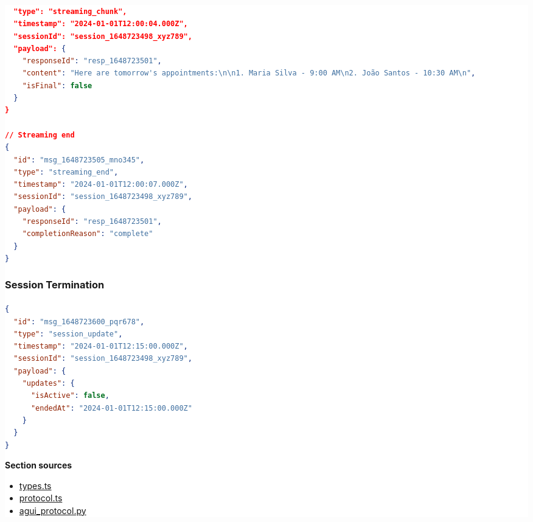 ```json
  "type": "streaming_chunk",
  "timestamp": "2024-01-01T12:00:04.000Z",
  "sessionId": "session_1648723498_xyz789",
  "payload": {
    "responseId": "resp_1648723501",
    "content": "Here are tomorrow's appointments:\n\n1. Maria Silva - 9:00 AM\n2. João Santos - 10:30 AM\n",
    "isFinal": false
  }
}

// Streaming end
{
  "id": "msg_1648723505_mno345",
  "type": "streaming_end",
  "timestamp": "2024-01-01T12:00:07.000Z",
  "sessionId": "session_1648723498_xyz789",
  "payload": {
    "responseId": "resp_1648723501",
    "completionReason": "complete"
  }
}
```

### Session Termination

```json
{
  "id": "msg_1648723600_pqr678",
  "type": "session_update",
  "timestamp": "2024-01-01T12:15:00.000Z",
  "sessionId": "session_1648723498_xyz789",
  "payload": {
    "updates": {
      "isActive": false,
      "endedAt": "2024-01-01T12:15:00.000Z"
    }
  }
}
```

**Section sources**

- [types.ts](file://packages/agui-protocol/src/types.ts#L7-L14)
- [protocol.ts](file://packages/agui-protocol/src/protocol.ts#L15-L201)
- [agui_protocol.py](file://apps/api/agents/ag-ui-rag-agent/agui_protocol.py#L203-L424)
